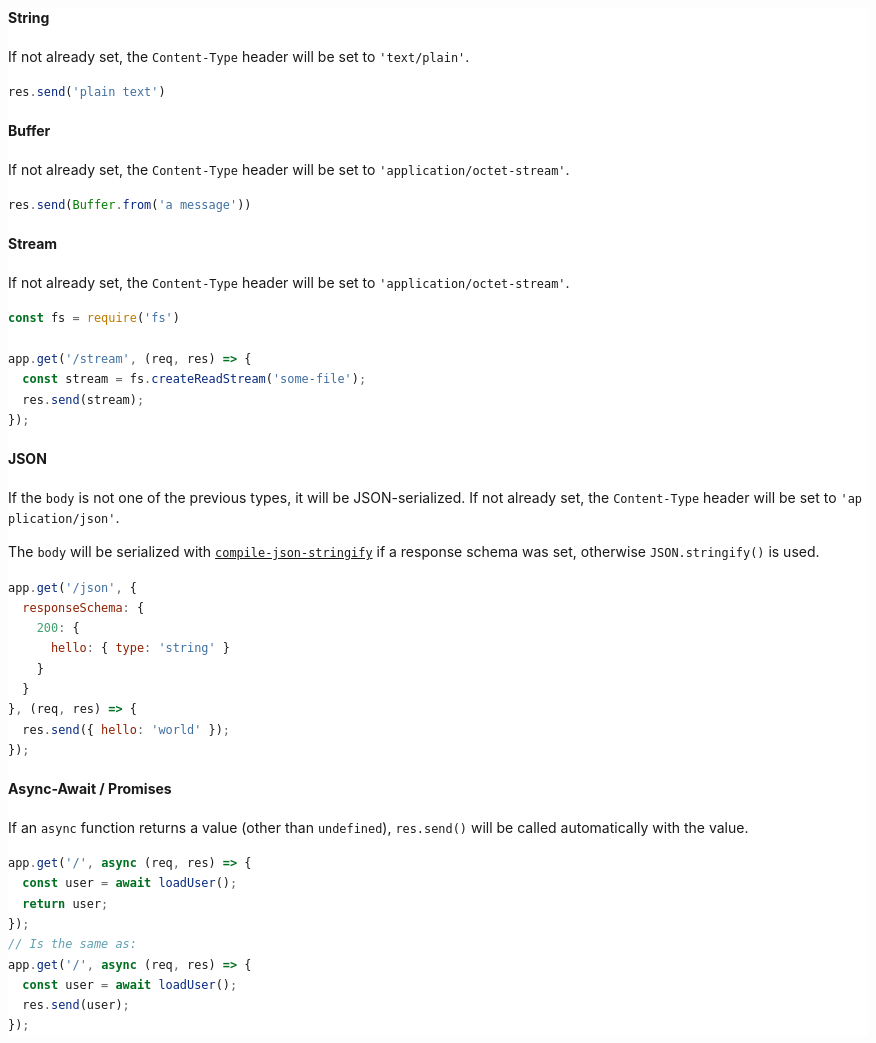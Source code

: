 #### String

If not already set, the `Content-Type` header will be set to `'text/plain'`.

```js
res.send('plain text')
```

#### Buffer

If not already set, the `Content-Type` header will be set to `'application/octet-stream'`.

```js
res.send(Buffer.from('a message'))
```

#### Stream

If not already set, the `Content-Type` header will be set to `'application/octet-stream'`.

```js
const fs = require('fs')

app.get('/stream', (req, res) => {
  const stream = fs.createReadStream('some-file');
  res.send(stream);
});
```

#### JSON

If the `body` is not one of the previous types, it will be JSON-serialized.
If not already set, the `Content-Type` header will be set to `'application/json'`.

The `body` will be serialized with [`compile-json-stringify`](https://www.npmjs.com/package/compile-json-stringify)
if a response schema was set, otherwise `JSON.stringify()` is used.

```js
app.get('/json', {
  responseSchema: {
    200: {
      hello: { type: 'string' }
    }
  }
}, (req, res) => {
  res.send({ hello: 'world' });
});
```

#### Async-Await / Promises

If an `async` function returns a value (other than `undefined`), `res.send()`
will be called automatically with the value.

```js
app.get('/', async (req, res) => {
  const user = await loadUser();
  return user;
});
// Is the same as:
app.get('/', async (req, res) => {
  const user = await loadUser();
  res.send(user);
});
```
